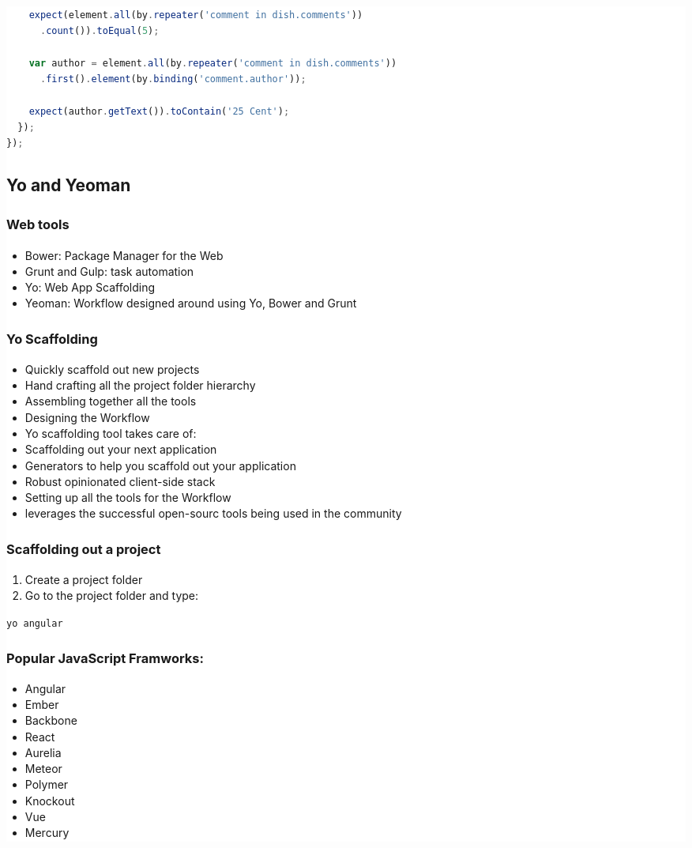 ```javascript
    expect(element.all(by.repeater('comment in dish.comments'))
      .count()).toEqual(5);

    var author = element.all(by.repeater('comment in dish.comments'))
      .first().element(by.binding('comment.author'));

    expect(author.getText()).toContain('25 Cent');
  });
});
```

## Yo and Yeoman
### Web tools
* Bower: Package Manager for the Web
* Grunt and Gulp: task automation
* Yo: Web App Scaffolding
* Yeoman: Workflow designed around using Yo, Bower and Grunt

### Yo Scaffolding
* Quickly scaffold out new projects
 * Hand crafting all the project folder hierarchy
 * Assembling together all the tools
 * Designing the Workflow
* Yo scaffolding tool takes care of:
 * Scaffolding out your next application
  * Generators to help you scaffold out your application
  * Robust opinionated client-side stack
 * Setting up all the tools for the Workflow
  * leverages the successful open-sourc tools being used in the community

### Scaffolding out a project
1. Create a project folder
2. Go to the project folder and type:
```shell
yo angular
```

### Popular JavaScript Framworks:
* Angular
* Ember
* Backbone
* React
* Aurelia
* Meteor
* Polymer
* Knockout
* Vue
* Mercury
